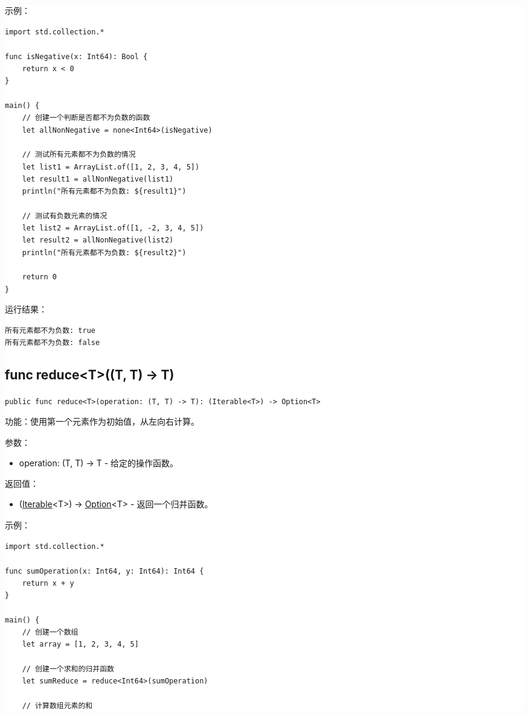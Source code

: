 示例：


```cangjie
import std.collection.*

func isNegative(x: Int64): Bool {
    return x < 0
}

main() {
    // 创建一个判断是否都不为负数的函数
    let allNonNegative = none<Int64>(isNegative)
    
    // 测试所有元素都不为负数的情况
    let list1 = ArrayList.of([1, 2, 3, 4, 5])
    let result1 = allNonNegative(list1)
    println("所有元素都不为负数: ${result1}")
    
    // 测试有负数元素的情况
    let list2 = ArrayList.of([1, -2, 3, 4, 5])
    let result2 = allNonNegative(list2)
    println("所有元素都不为负数: ${result2}")
    
    return 0
}
```

运行结果：

```text
所有元素都不为负数: true
所有元素都不为负数: false
```

## func reduce\<T>((T, T) -> T)

```cangjie
public func reduce<T>(operation: (T, T) -> T): (Iterable<T>) -> Option<T>
```

功能：使用第一个元素作为初始值，从左向右计算。

参数：

- operation: (T, T) -> T - 给定的操作函数。

返回值：

- ([Iterable](../../core/core_package_api/core_package_interfaces.md#interface-iterablee)\<T>) -> [Option](../../core/core_package_api/core_package_enums.md#enum-optiont)\<T> - 返回一个归并函数。

示例：


```cangjie
import std.collection.*

func sumOperation(x: Int64, y: Int64): Int64 {
    return x + y
}

main() {
    // 创建一个数组
    let array = [1, 2, 3, 4, 5]
    
    // 创建一个求和的归并函数
    let sumReduce = reduce<Int64>(sumOperation)
    
    // 计算数组元素的和
```